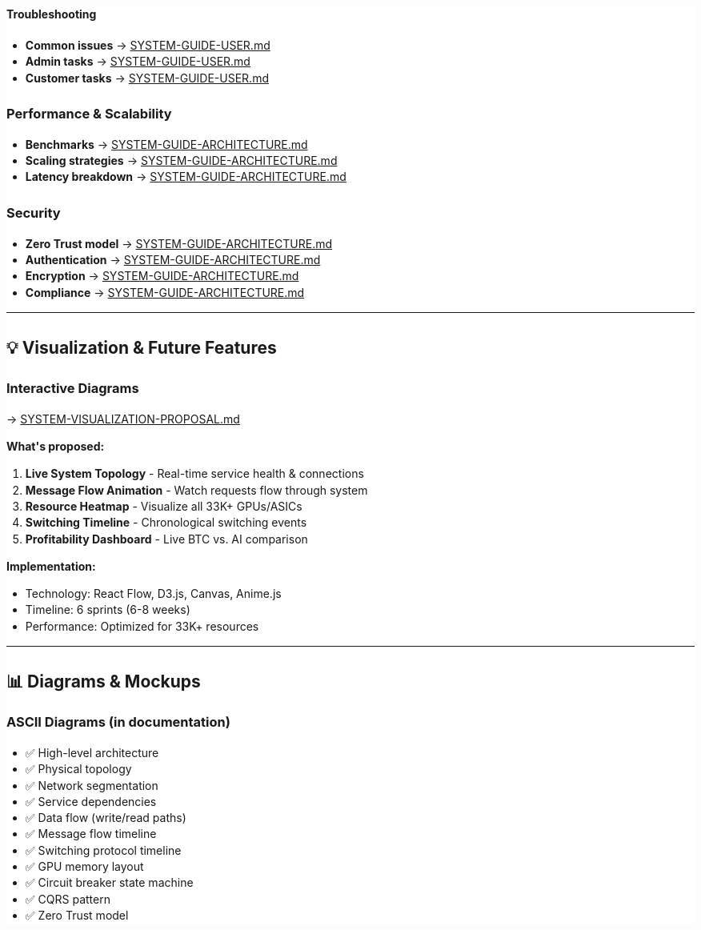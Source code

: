 #### Troubleshooting
- **Common issues** → [SYSTEM-GUIDE-USER.md](./SYSTEM-GUIDE-USER.md#troubleshooting)
- **Admin tasks** → [SYSTEM-GUIDE-USER.md](./SYSTEM-GUIDE-USER.md#common-tasks)
- **Customer tasks** → [SYSTEM-GUIDE-USER.md](./SYSTEM-GUIDE-USER.md#common-tasks)

### Performance & Scalability
- **Benchmarks** → [SYSTEM-GUIDE-ARCHITECTURE.md](./SYSTEM-GUIDE-ARCHITECTURE.md#performance-benchmarks)
- **Scaling strategies** → [SYSTEM-GUIDE-ARCHITECTURE.md](./SYSTEM-GUIDE-ARCHITECTURE.md#horizontal-scaling)
- **Latency breakdown** → [SYSTEM-GUIDE-ARCHITECTURE.md](./SYSTEM-GUIDE-ARCHITECTURE.md#latency-breakdown-target-vs-actual)

### Security
- **Zero Trust model** → [SYSTEM-GUIDE-ARCHITECTURE.md](./SYSTEM-GUIDE-ARCHITECTURE.md#zero-trust-model)
- **Authentication** → [SYSTEM-GUIDE-ARCHITECTURE.md](./SYSTEM-GUIDE-ARCHITECTURE.md#authentication--authorization)
- **Encryption** → [SYSTEM-GUIDE-ARCHITECTURE.md](./SYSTEM-GUIDE-ARCHITECTURE.md#data-encryption)
- **Compliance** → [SYSTEM-GUIDE-ARCHITECTURE.md](./SYSTEM-GUIDE-ARCHITECTURE.md#compliance)

---

## 💡 Visualization & Future Features

### Interactive Diagrams
→ [SYSTEM-VISUALIZATION-PROPOSAL.md](./SYSTEM-VISUALIZATION-PROPOSAL.md)

**What's proposed:**
1. **Live System Topology** - Real-time service health & connections
2. **Message Flow Animation** - Watch requests flow through system
3. **Resource Heatmap** - Visualize all 33K+ GPUs/ASICs
4. **Switching Timeline** - Chronological switching events
5. **Profitability Dashboard** - Live BTC vs. AI comparison

**Implementation:**
- Technology: React Flow, D3.js, Canvas, Anime.js
- Timeline: 6 sprints (6-8 weeks)
- Performance: Optimized for 33K+ resources

---

## 📊 Diagrams & Mockups

### ASCII Diagrams (in documentation)
- ✅ High-level architecture
- ✅ Physical topology
- ✅ Network segmentation
- ✅ Service dependencies
- ✅ Data flow (write/read paths)
- ✅ Message flow timeline
- ✅ Switching protocol timeline
- ✅ GPU memory layout
- ✅ Circuit breaker state machine
- ✅ CQRS pattern
- ✅ Zero Trust model
